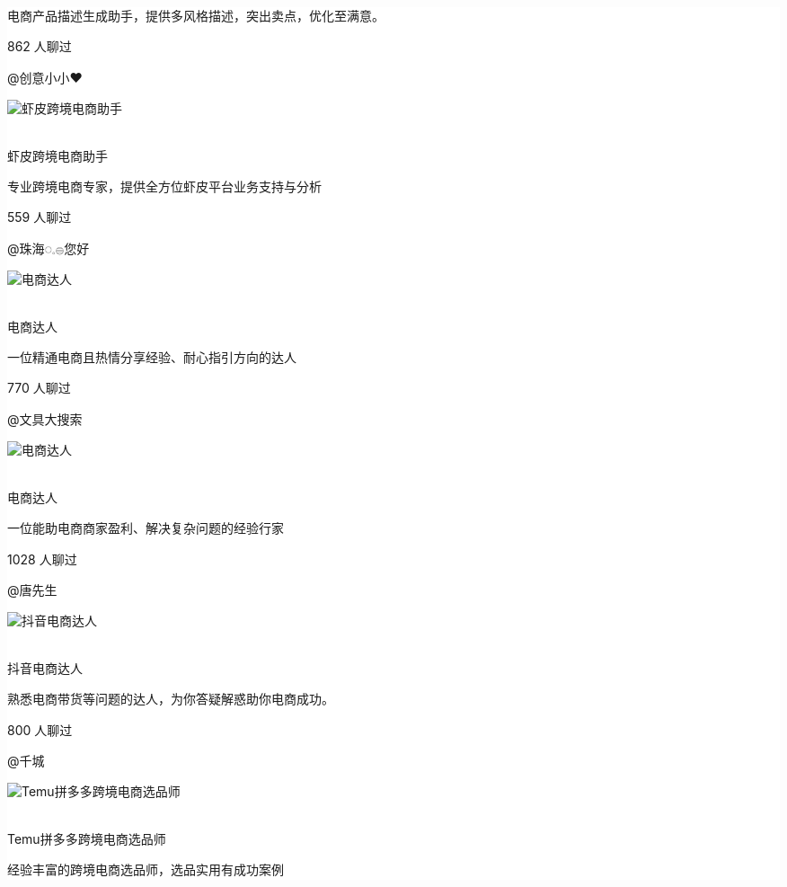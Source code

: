 电商产品描述生成助手，提供多风格描述，突出卖点，优化至满意。

862 人聊过

@创意小小❤

![虾皮跨境电商助手](https://p9-flow-imagex-sign.byteimg.com/ocean-cloud-tos/FileBizType.BIZ_BOT_ICON/2634901068711444_1712765845388037766.png~tplv-a9rns2rl98-icon-tiny-v2.png?rk3s=a16ed425&x-expires=1745082177&x-signature=m%2FZGEvpmhbg4NXmyrboM38GRCaA%3D)

###### 

虾皮跨境电商助手

专业跨境电商专家，提供全方位虾皮平台业务支持与分析

559 人聊过

@珠海◌𓈒𓐍您好

![电商达人](https://p9-flow-imagex-sign.byteimg.com/ocean-cloud-tos/FileBizType.BIZ_BOT_ICON/3032918811745107_1725358616145760566.jpeg~tplv-a9rns2rl98-icon-tiny-v2.jpeg?rk3s=a16ed425&x-expires=1745082177&x-signature=TdZUx2XwKvgJ0TJAShFIqvVlXzA%3D)

###### 

电商达人

一位精通电商且热情分享经验、耐心指引方向的达人

770 人聊过

@文具大搜索

![电商达人](https://p9-flow-imagex-sign.byteimg.com/ocean-cloud-tos/FileBizType.BIZ_BOT_ICON/2562295835132298_1699730799488830488.jpg~tplv-a9rns2rl98-icon-tiny-v2.jpeg?rk3s=a16ed425&x-expires=1745082177&x-signature=T0xew324%2Bt%2FVXJjVvjAdpNE075U%3D)

###### 

电商达人

一位能助电商商家盈利、解决复杂问题的经验行家

1028 人聊过

@唐先生

![抖音电商达人](https://p9-flow-imagex-sign.byteimg.com/ocean-cloud-tos/FileBizType.BIZ_BOT_ICON/1449617550217811_1738732529286672445.jpg~tplv-a9rns2rl98-icon-tiny-v2.jpeg?rk3s=a16ed425&x-expires=1745082177&x-signature=qMNxdMAbOJvHmaSxCtJCCp5kJvw%3D)

###### 

抖音电商达人

熟悉电商带货等问题的达人，为你答疑解惑助你电商成功。

800 人聊过

@千城

![Temu拼多多跨境电商选品师](https://p9-flow-imagex-sign.byteimg.com/ocean-cloud-tos/FileBizType.BIZ_BOT_BG_IMAGE/1975192472782094_1723086710855599916.jpeg~tplv-a9rns2rl98-icon-tiny-v2.jpeg?rk3s=a16ed425&x-expires=1745082177&x-signature=g508Z6Qb4eXn9KNwBAc%2BoBLzjGw%3D)

###### 

Temu拼多多跨境电商选品师

经验丰富的跨境电商选品师，选品实用有成功案例
